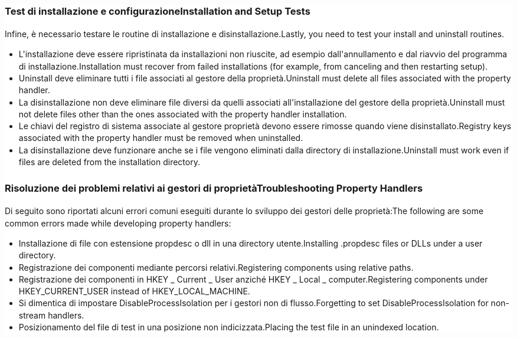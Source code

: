### <a name="installation-and-setup-tests"></a><span data-ttu-id="bb5f9-295">Test di installazione e configurazione</span><span class="sxs-lookup"><span data-stu-id="bb5f9-295">Installation and Setup Tests</span></span>

<span data-ttu-id="bb5f9-296">Infine, è necessario testare le routine di installazione e disinstallazione.</span><span class="sxs-lookup"><span data-stu-id="bb5f9-296">Lastly, you need to test your install and uninstall routines.</span></span>

-   <span data-ttu-id="bb5f9-297">L'installazione deve essere ripristinata da installazioni non riuscite, ad esempio dall'annullamento e dal riavvio del programma di installazione.</span><span class="sxs-lookup"><span data-stu-id="bb5f9-297">Installation must recover from failed installations (for example, from canceling and then restarting setup).</span></span>
-   <span data-ttu-id="bb5f9-298">Uninstall deve eliminare tutti i file associati al gestore della proprietà.</span><span class="sxs-lookup"><span data-stu-id="bb5f9-298">Uninstall must delete all files associated with the property handler.</span></span>
-   <span data-ttu-id="bb5f9-299">La disinstallazione non deve eliminare file diversi da quelli associati all'installazione del gestore della proprietà.</span><span class="sxs-lookup"><span data-stu-id="bb5f9-299">Uninstall must not delete files other than the ones associated with the property handler installation.</span></span>
-   <span data-ttu-id="bb5f9-300">Le chiavi del registro di sistema associate al gestore proprietà devono essere rimosse quando viene disinstallato.</span><span class="sxs-lookup"><span data-stu-id="bb5f9-300">Registry keys associated with the property handler must be removed when uninstalled.</span></span>
-   <span data-ttu-id="bb5f9-301">La disinstallazione deve funzionare anche se i file vengono eliminati dalla directory di installazione.</span><span class="sxs-lookup"><span data-stu-id="bb5f9-301">Uninstall must work even if files are deleted from the installation directory.</span></span>

### <a name="troubleshooting-property-handlers"></a><span data-ttu-id="bb5f9-302">Risoluzione dei problemi relativi ai gestori di proprietà</span><span class="sxs-lookup"><span data-stu-id="bb5f9-302">Troubleshooting Property Handlers</span></span>

<span data-ttu-id="bb5f9-303">Di seguito sono riportati alcuni errori comuni eseguiti durante lo sviluppo dei gestori delle proprietà:</span><span class="sxs-lookup"><span data-stu-id="bb5f9-303">The following are some common errors made while developing property handlers:</span></span>

-   <span data-ttu-id="bb5f9-304">Installazione di file con estensione propdesc o dll in una directory utente.</span><span class="sxs-lookup"><span data-stu-id="bb5f9-304">Installing .propdesc files or DLLs under a user directory.</span></span>
-   <span data-ttu-id="bb5f9-305">Registrazione dei componenti mediante percorsi relativi.</span><span class="sxs-lookup"><span data-stu-id="bb5f9-305">Registering components using relative paths.</span></span>
-   <span data-ttu-id="bb5f9-306">Registrazione dei componenti in HKEY \_ Current \_ User anziché HKEY \_ Local \_ computer.</span><span class="sxs-lookup"><span data-stu-id="bb5f9-306">Registering components under HKEY\_CURRENT\_USER instead of HKEY\_LOCAL\_MACHINE.</span></span>
-   <span data-ttu-id="bb5f9-307">Si dimentica di impostare DisableProcessIsolation per i gestori non di flusso.</span><span class="sxs-lookup"><span data-stu-id="bb5f9-307">Forgetting to set DisableProcessIsolation for non-stream handlers.</span></span>
-   <span data-ttu-id="bb5f9-308">Posizionamento del file di test in una posizione non indicizzata.</span><span class="sxs-lookup"><span data-stu-id="bb5f9-308">Placing the test file in an unindexed location.</span></span>
